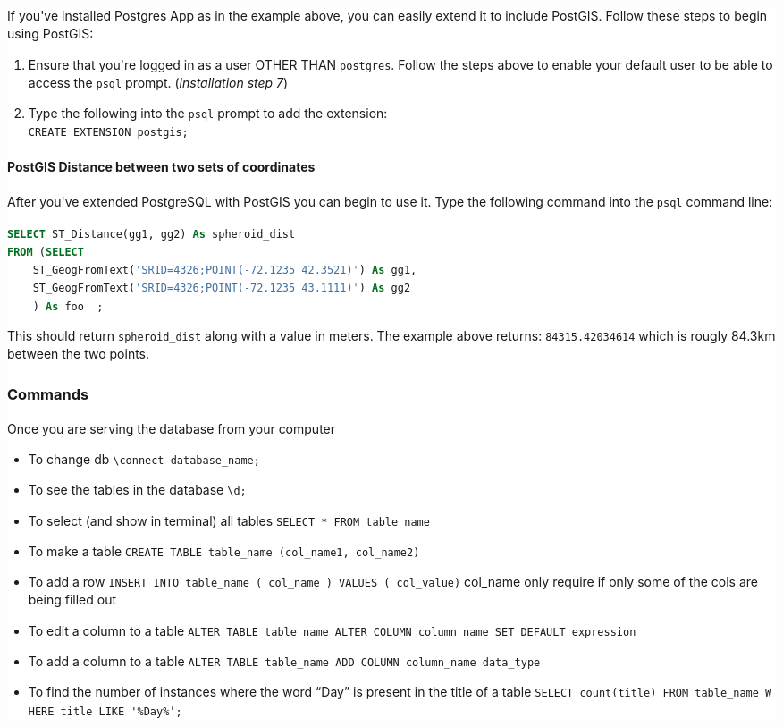If you've installed Postgres App as in the example above, you can easily
extend it to include PostGIS. Follow these steps to begin using PostGIS:

1. Ensure that you're logged in as a user OTHER THAN `postgres`. Follow the
steps above to enable your default user to be able to access the `psql` prompt.
(_[installation step 7](#installation)_)

2. Type the following into the `psql` prompt to add the extension:  
`CREATE EXTENSION postgis;`

#### PostGIS Distance between two sets of coordinates

After you've extended PostgreSQL with PostGIS you can begin to use it. Type
the following command into the `psql` command line:  

```sql
SELECT ST_Distance(gg1, gg2) As spheroid_dist
FROM (SELECT
	ST_GeogFromText('SRID=4326;POINT(-72.1235 42.3521)') As gg1,
	ST_GeogFromText('SRID=4326;POINT(-72.1235 43.1111)') As gg2
	) As foo  ;
```

This should return `spheroid_dist` along with a value in meters. The
example above returns: `84315.42034614` which is rougly 84.3km between the two
points.

### Commands

Once you are serving the database from your computer

- To change db
`\connect database_name;`

- To see the tables in the database
`\d;`

- To select (and show in terminal) all tables
`SELECT * FROM table_name`


- To make a table
`CREATE TABLE table_name (col_name1, col_name2)`

- To add a row
`INSERT INTO table_name ( col_name )
VALUES ( col_value)`
col_name only require if only some of the cols are being filled out

- To edit a column to a table 
`ALTER TABLE table_name
  ALTER COLUMN column_name SET DEFAULT expression`

- To add a column to a table 
`ALTER TABLE table_name
  ADD COLUMN column_name data_type`

- To find the number of instances where the word “Day” is present in the title of a table
`SELECT count(title) FROM table_name WHERE title LIKE '%Day%’;`
